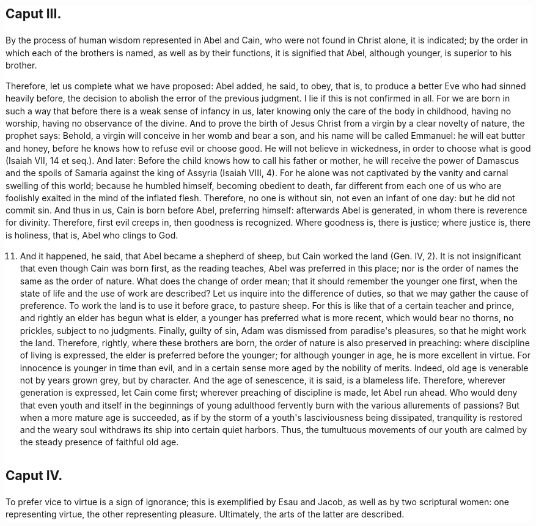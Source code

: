 
<h2 id='tocuniq6'>Caput III.</h2>

By the process of human wisdom represented in Abel and Cain, who were not found in Christ alone, it is indicated; by the order in which each of the brothers is named, as well as by their functions, it is signified that Abel, although younger, is superior to his brother.



Therefore, let us complete what we have proposed: Abel added, he said, to obey, that is, to produce a better Eve who had sinned heavily before, the decision to abolish the error of the previous judgment. I lie if this is not confirmed in all. For we are born in such a way that before there is a weak sense of infancy in us, later knowing only the care of the body in childhood, having no worship, having no observance of the divine. And to prove the birth of Jesus Christ from a virgin by a clear novelty of nature, the prophet says: Behold, a virgin will conceive in her womb and bear a son, and his name will be called Emmanuel: he will eat butter and honey, before he knows how to refuse evil or choose good. He will not believe in wickedness, in order to choose what is good (Isaiah VII, 14 et seq.). And later: Before the child knows how to call his father or mother, he will receive the power of Damascus and the spoils of Samaria against the king of Assyria (Isaiah VIII, 4). For he alone was not captivated by the vanity and carnal swelling of this world; because he humbled himself, becoming obedient to death, far different from each one of us who are foolishly exalted in the mind of the inflated flesh. Therefore, no one is without sin, not even an infant of one day: but he did not commit sin. And thus in us, Cain is born before Abel, preferring himself: afterwards Abel is generated, in whom there is reverence for divinity. Therefore, first evil creeps in, then goodness is recognized. Where goodness is, there is justice; where justice is, there is holiness, that is, Abel who clings to God.

11. And it happened, he said, that Abel became a shepherd of sheep, but Cain worked the land (Gen. IV, 2). It is not insignificant that even though Cain was born first, as the reading teaches, Abel was preferred in this place; nor is the order of names the same as the order of nature. What does the change of order mean; that it should remember the younger one first, when the state of life and the use of work are described? Let us inquire into the difference of duties, so that we may gather the cause of preference. To work the land is to use it before grace, to pasture sheep. For this is like that of a certain teacher and prince, and rightly an elder has begun what is elder, a younger has preferred what is more recent, which would bear no thorns, no prickles, subject to no judgments. Finally, guilty of sin, Adam was dismissed from paradise's pleasures, so that he might work the land. Therefore, rightly, where these brothers are born, the order of nature is also preserved in preaching: where discipline of living is expressed, the elder is preferred before the younger; for although younger in age, he is more excellent in virtue. For innocence is younger in time than evil, and in a certain sense more aged by the nobility of merits. Indeed, old age is venerable not by years grown grey, but by character. And the age of senescence, it is said, is a blameless life. Therefore, wherever generation is expressed, let Cain come first; wherever preaching of discipline is made, let Abel run ahead. Who would deny that even youth and itself in the beginnings of young adulthood fervently burn with the various allurements of passions? But when a more mature age is succeeded, as if by the storm of a youth's lasciviousness being dissipated, tranquility is restored and the weary soul withdraws its ship into certain quiet harbors. Thus, the tumultuous movements of our youth are calmed by the steady presence of faithful old age.

<h2 id='tocuniq7'>Caput IV.</h2>

To prefer vice to virtue is a sign of ignorance; this is exemplified by Esau and Jacob, as well as by two scriptural women: one representing virtue, the other representing pleasure. Ultimately, the arts of the latter are described.


